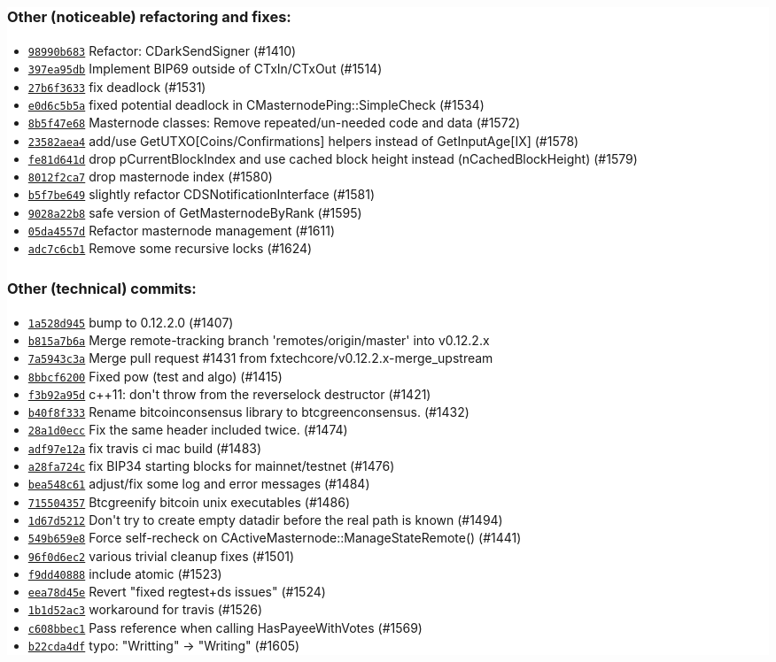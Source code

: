 ### Other (noticeable) refactoring and fixes:
- [`98990b683`](https://github.com/fxtechcore/btcgreen/commit/98990b683) Refactor: CDarkSendSigner (#1410)
- [`397ea95db`](https://github.com/fxtechcore/btcgreen/commit/397ea95db) Implement BIP69 outside of CTxIn/CTxOut (#1514)
- [`27b6f3633`](https://github.com/fxtechcore/btcgreen/commit/27b6f3633) fix deadlock (#1531)
- [`e0d6c5b5a`](https://github.com/fxtechcore/btcgreen/commit/e0d6c5b5a) fixed potential deadlock in CMasternodePing::SimpleCheck (#1534)
- [`8b5f47e68`](https://github.com/fxtechcore/btcgreen/commit/8b5f47e68) Masternode classes: Remove repeated/un-needed code and data (#1572)
- [`23582aea4`](https://github.com/fxtechcore/btcgreen/commit/23582aea4) add/use GetUTXO\[Coins/Confirmations\] helpers instead of GetInputAge\[IX\] (#1578)
- [`fe81d641d`](https://github.com/fxtechcore/btcgreen/commit/fe81d641d) drop pCurrentBlockIndex and use cached block height instead (nCachedBlockHeight) (#1579)
- [`8012f2ca7`](https://github.com/fxtechcore/btcgreen/commit/8012f2ca7) drop masternode index (#1580)
- [`b5f7be649`](https://github.com/fxtechcore/btcgreen/commit/b5f7be649) slightly refactor CDSNotificationInterface (#1581)
- [`9028a22b8`](https://github.com/fxtechcore/btcgreen/commit/9028a22b8) safe version of GetMasternodeByRank (#1595)
- [`05da4557d`](https://github.com/fxtechcore/btcgreen/commit/05da4557d) Refactor masternode management (#1611)
- [`adc7c6cb1`](https://github.com/fxtechcore/btcgreen/commit/adc7c6cb1) Remove some recursive locks (#1624)

### Other (technical) commits:
- [`1a528d945`](https://github.com/fxtechcore/btcgreen/commit/1a528d945) bump to 0.12.2.0 (#1407)
- [`b815a7b6a`](https://github.com/fxtechcore/btcgreen/commit/b815a7b6a) Merge remote-tracking branch 'remotes/origin/master' into v0.12.2.x
- [`7a5943c3a`](https://github.com/fxtechcore/btcgreen/commit/7a5943c3a) Merge pull request #1431 from fxtechcore/v0.12.2.x-merge_upstream
- [`8bbcf6200`](https://github.com/fxtechcore/btcgreen/commit/8bbcf6200) Fixed pow (test and algo) (#1415)
- [`f3b92a95d`](https://github.com/fxtechcore/btcgreen/commit/f3b92a95d) c++11: don't throw from the reverselock destructor (#1421)
- [`b40f8f333`](https://github.com/fxtechcore/btcgreen/commit/b40f8f333) Rename bitcoinconsensus library to btcgreenconsensus. (#1432)
- [`28a1d0ecc`](https://github.com/fxtechcore/btcgreen/commit/28a1d0ecc) Fix the same header included twice. (#1474)
- [`adf97e12a`](https://github.com/fxtechcore/btcgreen/commit/adf97e12a) fix travis ci mac build (#1483)
- [`a28fa724c`](https://github.com/fxtechcore/btcgreen/commit/a28fa724c) fix BIP34 starting blocks for mainnet/testnet (#1476)
- [`bea548c61`](https://github.com/fxtechcore/btcgreen/commit/bea548c61) adjust/fix some log and error messages (#1484)
- [`715504357`](https://github.com/fxtechcore/btcgreen/commit/715504357) Btcgreenify bitcoin unix executables (#1486)
- [`1d67d5212`](https://github.com/fxtechcore/btcgreen/commit/1d67d5212) Don't try to create empty datadir before the real path is known (#1494)
- [`549b659e8`](https://github.com/fxtechcore/btcgreen/commit/549b659e8) Force self-recheck on CActiveMasternode::ManageStateRemote() (#1441)
- [`96f0d6ec2`](https://github.com/fxtechcore/btcgreen/commit/96f0d6ec2) various trivial cleanup fixes (#1501)
- [`f9dd40888`](https://github.com/fxtechcore/btcgreen/commit/f9dd40888) include atomic (#1523)
- [`eea78d45e`](https://github.com/fxtechcore/btcgreen/commit/eea78d45e) Revert "fixed regtest+ds issues" (#1524)
- [`1b1d52ac3`](https://github.com/fxtechcore/btcgreen/commit/1b1d52ac3) workaround for travis (#1526)
- [`c608bbec1`](https://github.com/fxtechcore/btcgreen/commit/c608bbec1) Pass reference when calling HasPayeeWithVotes (#1569)
- [`b22cda4df`](https://github.com/fxtechcore/btcgreen/commit/b22cda4df) typo: "Writting" -> "Writing" (#1605)